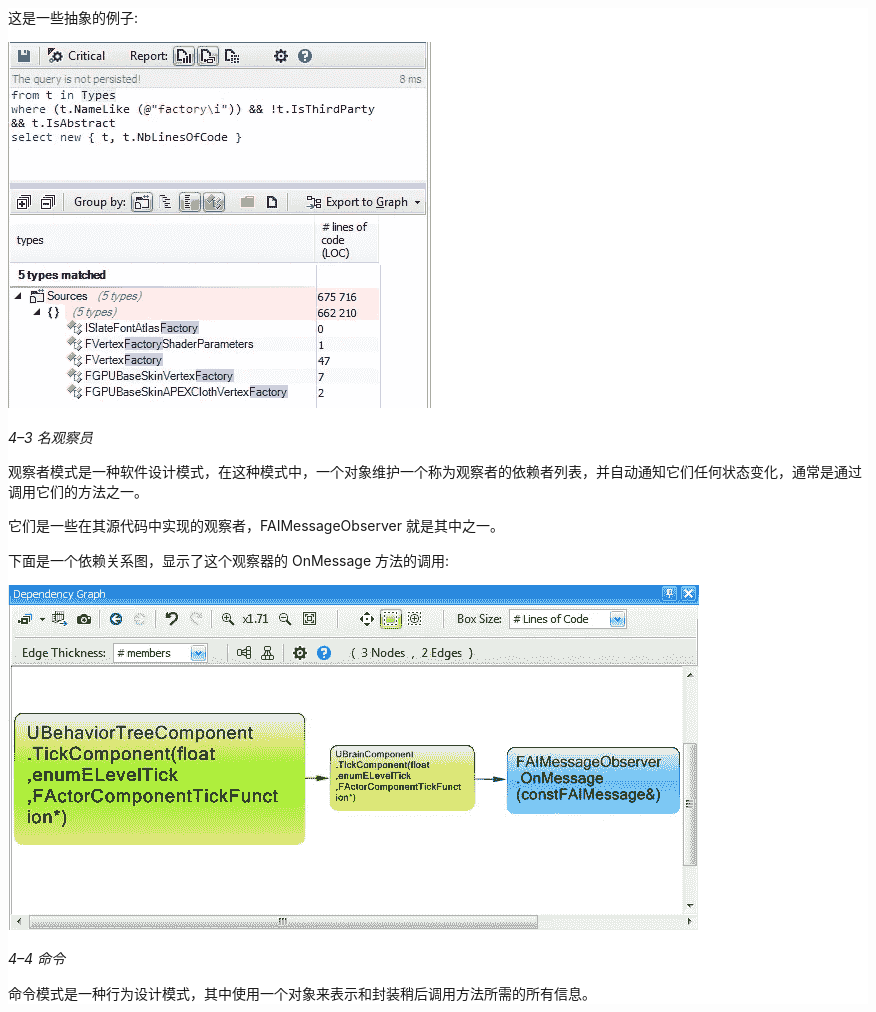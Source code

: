 这是一些抽象的例子:

![](img/7154d82e6a74a49f3b1947171bdc9b90.png)

*4–3 名观察员*

观察者模式是一种软件设计模式，在这种模式中，一个对象维护一个称为观察者的依赖者列表，并自动通知它们任何状态变化，通常是通过调用它们的方法之一。

它们是一些在其源代码中实现的观察者，FAIMessageObserver 就是其中之一。

下面是一个依赖关系图，显示了这个观察器的 OnMessage 方法的调用:

![](img/13c85d12b501534751b32c6c096e278d.png)

*4–4 命令*

命令模式是一种行为设计模式，其中使用一个对象来表示和封装稍后调用方法所需的所有信息。
